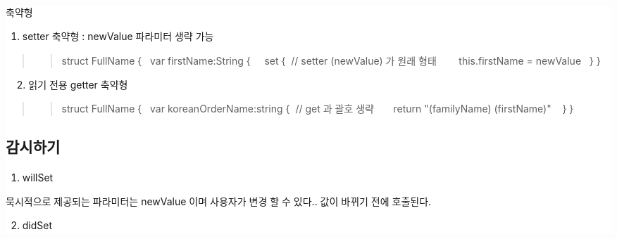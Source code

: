 


축약형






	
  1. setter 축약형 : newValue 파라미터 생략 가능




<blockquote>

> 
> struct FullName {
  var firstName:String {
    set {  // setter (newValue) 가 원래 형태
       this.firstName = newValue
  }
}
> 
> 
</blockquote>


    2. 읽기 전용 getter 축약형


<blockquote>

> 
> struct FullName {
  var koreanOrderName:string {  // get 과 괄호 생략
      return "\(familyName) \(firstName)"
   }
}
> 
> 
</blockquote>




## 




## 감시하기


1. willSet


묵시적으로 제공되는 파라미터는 newValue 이며 사용자가 변경 할 수 있다.. 값이 바뀌기 전에 호출된다.




2. didSet

